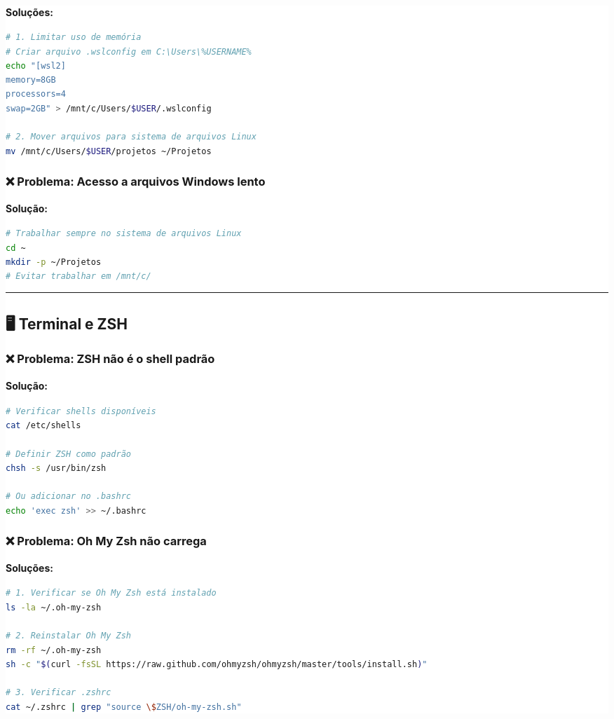 **Soluções:**

```bash
# 1. Limitar uso de memória
# Criar arquivo .wslconfig em C:\Users\%USERNAME%
echo "[wsl2]
memory=8GB
processors=4
swap=2GB" > /mnt/c/Users/$USER/.wslconfig

# 2. Mover arquivos para sistema de arquivos Linux
mv /mnt/c/Users/$USER/projetos ~/Projetos
```

### ❌ Problema: Acesso a arquivos Windows lento

**Solução:**

```bash
# Trabalhar sempre no sistema de arquivos Linux
cd ~
mkdir -p ~/Projetos
# Evitar trabalhar em /mnt/c/
```

---

## 🖥️ Terminal e ZSH

### ❌ Problema: ZSH não é o shell padrão

**Solução:**

```bash
# Verificar shells disponíveis
cat /etc/shells

# Definir ZSH como padrão
chsh -s /usr/bin/zsh

# Ou adicionar no .bashrc
echo 'exec zsh' >> ~/.bashrc
```

### ❌ Problema: Oh My Zsh não carrega

**Soluções:**

```bash
# 1. Verificar se Oh My Zsh está instalado
ls -la ~/.oh-my-zsh

# 2. Reinstalar Oh My Zsh
rm -rf ~/.oh-my-zsh
sh -c "$(curl -fsSL https://raw.github.com/ohmyzsh/ohmyzsh/master/tools/install.sh)"

# 3. Verificar .zshrc
cat ~/.zshrc | grep "source \$ZSH/oh-my-zsh.sh"
```
